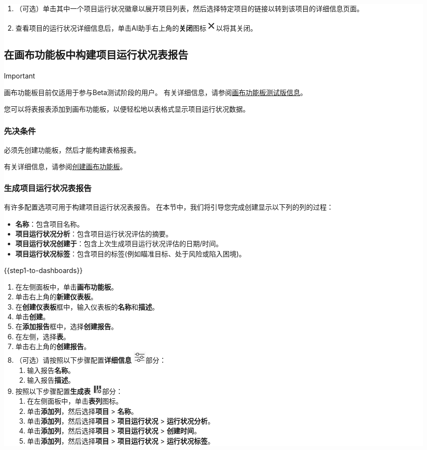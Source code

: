 1. （可选）单击其中一个项目运行状况徽章以展开项目列表，然后选择特定项目的链接以转到该项目的详细信息页面。

1. 查看项目的运行状况详细信息后，单击AI助手右上角的&#x200B;**关闭**&#x200B;图标![关闭图标](assets/close-icon.png)以将其关闭。


## 在画布功能板中构建项目运行状况表报告

>[!IMPORTANT]
>
>画布功能板目前仅适用于参与Beta测试阶段的用户。 有关详细信息，请参阅[画布功能板测试版信息](/help/quicksilver/product-announcements/betas/canvas-dashboards-beta/canvas-dashboards-beta-information.md)。

您可以将表报表添加到画布功能板，以便轻松地以表格式显示项目运行状况数据。

### 先决条件

必须先创建功能板，然后才能构建表格报表。

有关详细信息，请参阅[创建画布功能板](/help/quicksilver/reports-and-dashboards/canvas-dashboards/create-dashboards/create-dashboards.md)。

### 生成项目运行状况表报告

有许多配置选项可用于构建项目运行状况表报告。 在本节中，我们将引导您完成创建显示以下列的列的过程：

* **名称**：包含项目名称。
* **项目运行状况分析**：包含项目运行状况评估的摘要。
* **项目运行状况创建于**：包含上次生成项目运行状况评估的日期/时间。
* **项目运行状况标签**：包含项目的标签(例如瞄准目标、处于风险或陷入困境)。

{{step1-to-dashboards}}

1. 在左侧面板中，单击&#x200B;**画布功能板**。
1. 单击右上角的&#x200B;**新建仪表板**。
1. 在&#x200B;**创建仪表板**&#x200B;框中，输入仪表板的&#x200B;**名称**&#x200B;和&#x200B;**描述**。
1. 单击&#x200B;**创建**。
1. 在&#x200B;**添加报告**&#x200B;框中，选择&#x200B;**创建报告**。
1. 在左侧，选择&#x200B;**表**。
1. 单击右上角的&#x200B;**创建报告**。
1. （可选）请按照以下步骤配置&#x200B;**详细信息** ![详细信息图标](assets/details-icon.png)部分：
   1. 输入报告&#x200B;**名称**。
   1. 输入报告&#x200B;**描述**。
1. 按照以下步骤配置&#x200B;**生成表** ![生成表图标](assets/drilldown-column.png)部分：
   1. 在左侧面板中，单击&#x200B;**表列**&#x200B;图标。
   1. 单击&#x200B;**添加列**，然后选择&#x200B;**项目** > **名称**。
   1. 单击&#x200B;**添加列**，然后选择&#x200B;**项目** > **项目运行状况** > **运行状况分析**。
   1. 单击&#x200B;**添加列**，然后选择&#x200B;**项目** > **项目运行状况** > **创建时间**。
   1. 单击&#x200B;**添加列**，然后选择&#x200B;**项目** > **项目运行状况** > **运行状况标签**。
